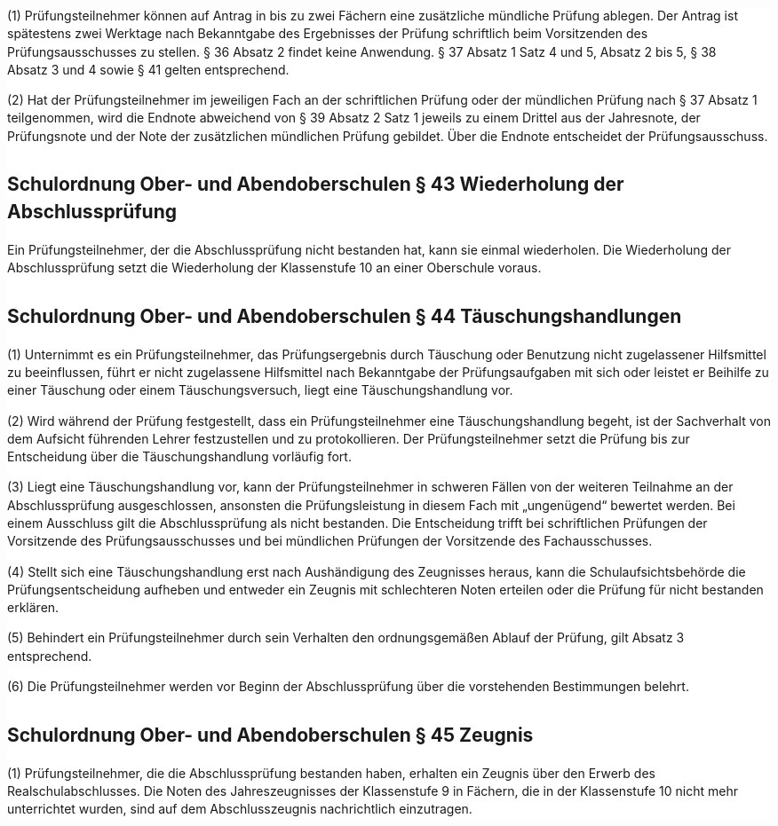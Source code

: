 (1) Prüfungsteilnehmer können auf Antrag in bis zu zwei Fächern eine zusätzliche mündliche Prüfung ablegen. Der Antrag ist spätestens zwei Werktage nach Bekanntgabe des Ergebnisses der Prüfung schriftlich beim Vorsitzenden des Prüfungsausschusses zu stellen. § 36 Absatz 2 findet keine Anwendung. § 37 Absatz 1 Satz 4 und 5, Absatz 2 bis 5, § 38 Absatz 3 und 4 sowie § 41 gelten entsprechend.

(2) Hat der Prüfungsteilnehmer im jeweiligen Fach an der schriftlichen Prüfung oder der mündlichen Prüfung nach § 37 Absatz 1 teilgenommen, wird die Endnote abweichend von § 39 Absatz 2 Satz 1 jeweils zu einem Drittel aus der Jahresnote, der Prüfungsnote und der Note der zusätzlichen mündlichen Prüfung gebildet. Über die Endnote entscheidet der Prüfungsausschuss.


## Schulordnung Ober- und Abendoberschulen § 43 Wiederholung der Abschlussprüfung

Ein Prüfungsteilnehmer, der die Abschlussprüfung nicht bestanden hat, kann sie einmal wiederholen. Die Wiederholung der Abschlussprüfung setzt die Wiederholung der Klassenstufe 10 an einer Oberschule voraus.


## Schulordnung Ober- und Abendoberschulen § 44 Täuschungshandlungen

(1) Unternimmt es ein Prüfungsteilnehmer, das Prüfungsergebnis durch Täuschung oder Benutzung nicht zugelassener Hilfsmittel zu beeinflussen, führt er nicht zugelassene Hilfsmittel nach Bekanntgabe der Prüfungsaufgaben mit sich oder leistet er Beihilfe zu einer Täuschung oder einem Täuschungsversuch, liegt eine Täuschungshandlung vor.

(2) Wird während der Prüfung festgestellt, dass ein Prüfungsteilnehmer eine Täuschungshandlung begeht, ist der Sachverhalt von dem Aufsicht führenden Lehrer festzustellen und zu protokollieren. Der Prüfungsteilnehmer setzt die Prüfung bis zur Entscheidung über die Täuschungshandlung vorläufig fort.

(3) Liegt eine Täuschungshandlung vor, kann der Prüfungsteilnehmer in schweren Fällen von der weiteren Teilnahme an der Abschlussprüfung ausgeschlossen, ansonsten die Prüfungsleistung in diesem Fach mit „ungenügend“ bewertet werden. Bei einem Ausschluss gilt die Abschlussprüfung als nicht bestanden. Die Entscheidung trifft bei schriftlichen Prüfungen der Vorsitzende des Prüfungsausschusses und bei mündlichen Prüfungen der Vorsitzende des Fachausschusses.

(4) Stellt sich eine Täuschungshandlung erst nach Aushändigung des Zeugnisses heraus, kann die Schulaufsichtsbehörde die Prüfungsentscheidung aufheben und entweder ein Zeugnis mit schlechteren Noten erteilen oder die Prüfung für nicht bestanden erklären.

(5) Behindert ein Prüfungsteilnehmer durch sein Verhalten den ordnungsgemäßen Ablauf der Prüfung, gilt Absatz 3 entsprechend.

(6) Die Prüfungsteilnehmer werden vor Beginn der Abschlussprüfung über die vorstehenden Bestimmungen belehrt.


## Schulordnung Ober- und Abendoberschulen § 45 Zeugnis

(1) Prüfungsteilnehmer, die die Abschlussprüfung bestanden haben, erhalten ein Zeugnis über den Erwerb des Realschulabschlusses. Die Noten des Jahreszeugnisses der Klassenstufe 9 in Fächern, die in der Klassenstufe 10 nicht mehr unterrichtet wurden, sind auf dem Abschlusszeugnis nachrichtlich einzutragen.
